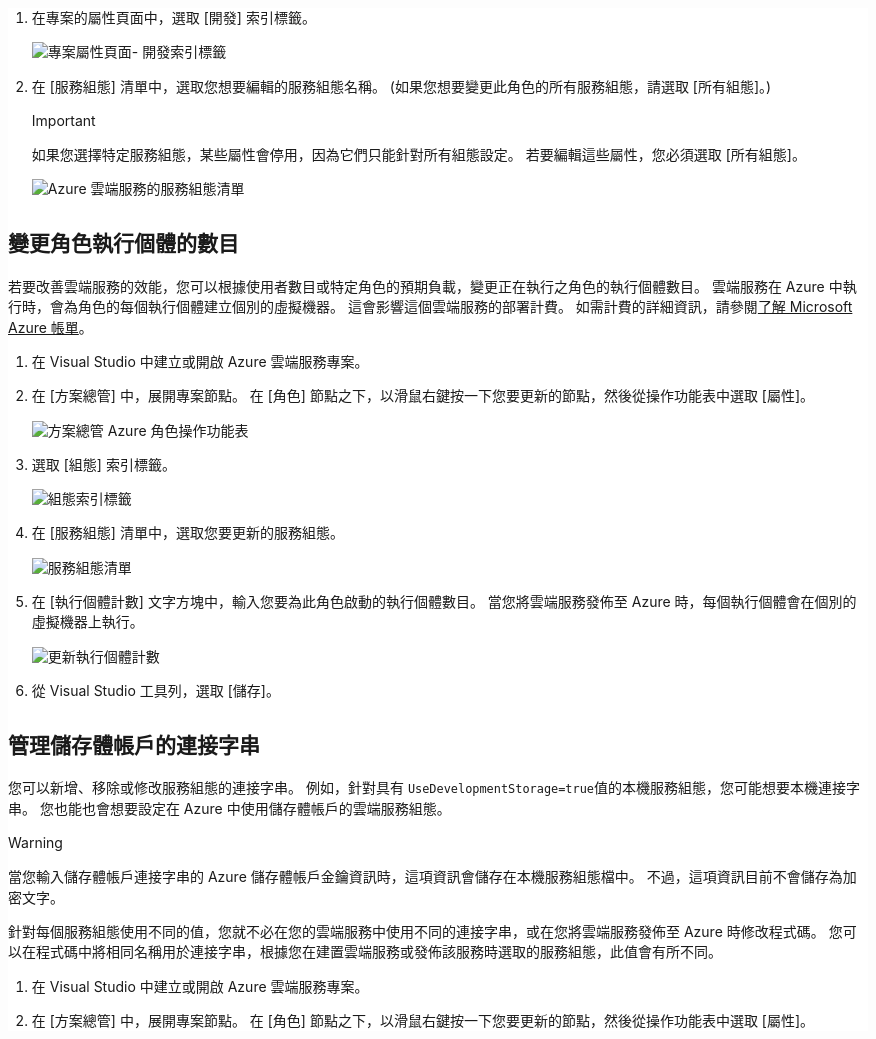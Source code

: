 1. 在專案的屬性頁面中，選取 [開發] 索引標籤。

    ![專案屬性頁面- 開發索引標籤](./media/vs-azure-tools-configure-roles-for-cloud-service/project-properties-development-tab.png)

1. 在 [服務組態]  清單中，選取您想要編輯的服務組態名稱。 (如果您想要變更此角色的所有服務組態，請選取 [所有組態]。)

    > [!IMPORTANT]
    > 如果您選擇特定服務組態，某些屬性會停用，因為它們只能針對所有組態設定。 若要編輯這些屬性，您必須選取 [所有組態]。
    >
    >

    ![Azure 雲端服務的服務組態清單](./media/vs-azure-tools-configure-roles-for-cloud-service/cloud-service-service-configuration-property.png)

## <a name="change-the-number-of-role-instances"></a>變更角色執行個體的數目
若要改善雲端服務的效能，您可以根據使用者數目或特定角色的預期負載，變更正在執行之角色的執行個體數目。 雲端服務在 Azure 中執行時，會為角色的每個執行個體建立個別的虛擬機器。 這會影響這個雲端服務的部署計費。 如需計費的詳細資訊，請參閱[了解 Microsoft Azure 帳單](/azure/billing/billing-understand-your-bill)。

1. 在 Visual Studio 中建立或開啟 Azure 雲端服務專案。

1. 在 [方案總管] 中，展開專案節點。 在 [角色] 節點之下，以滑鼠右鍵按一下您要更新的節點，然後從操作功能表中選取 [屬性]。

    ![方案總管 Azure 角色操作功能表](./media/vs-azure-tools-configure-roles-for-cloud-service/solution-explorer-azure-role-context-menu.png)

1. 選取 [組態] 索引標籤。

    ![組態索引標籤](./media/vs-azure-tools-configure-roles-for-cloud-service/role-configuration-properties-page.png)

1. 在 [服務組態] 清單中，選取您要更新的服務組態。

    ![服務組態清單](./media/vs-azure-tools-configure-roles-for-cloud-service/role-configuration-properties-page-select-configuration.png)

1. 在 [執行個體計數]  文字方塊中，輸入您要為此角色啟動的執行個體數目。 當您將雲端服務發佈至 Azure 時，每個執行個體會在個別的虛擬機器上執行。

    ![更新執行個體計數](./media/vs-azure-tools-configure-roles-for-cloud-service/role-configuration-properties-page-instance-count.png)

1. 從 Visual Studio 工具列，選取 [儲存]。

## <a name="manage-connection-strings-for-storage-accounts"></a>管理儲存體帳戶的連接字串
您可以新增、移除或修改服務組態的連接字串。 例如，針對具有 `UseDevelopmentStorage=true`值的本機服務組態，您可能想要本機連接字串。 您也能也會想要設定在 Azure 中使用儲存體帳戶的雲端服務組態。

> [!WARNING]
> 當您輸入儲存體帳戶連接字串的 Azure 儲存體帳戶金鑰資訊時，這項資訊會儲存在本機服務組態檔中。 不過，這項資訊目前不會儲存為加密文字。
>
>

針對每個服務組態使用不同的值，您就不必在您的雲端服務中使用不同的連接字串，或在您將雲端服務發佈至 Azure 時修改程式碼。 您可以在程式碼中將相同名稱用於連接字串，根據您在建置雲端服務或發佈該服務時選取的服務組態，此值會有所不同。

1. 在 Visual Studio 中建立或開啟 Azure 雲端服務專案。

1. 在 [方案總管] 中，展開專案節點。 在 [角色] 節點之下，以滑鼠右鍵按一下您要更新的節點，然後從操作功能表中選取 [屬性]。

